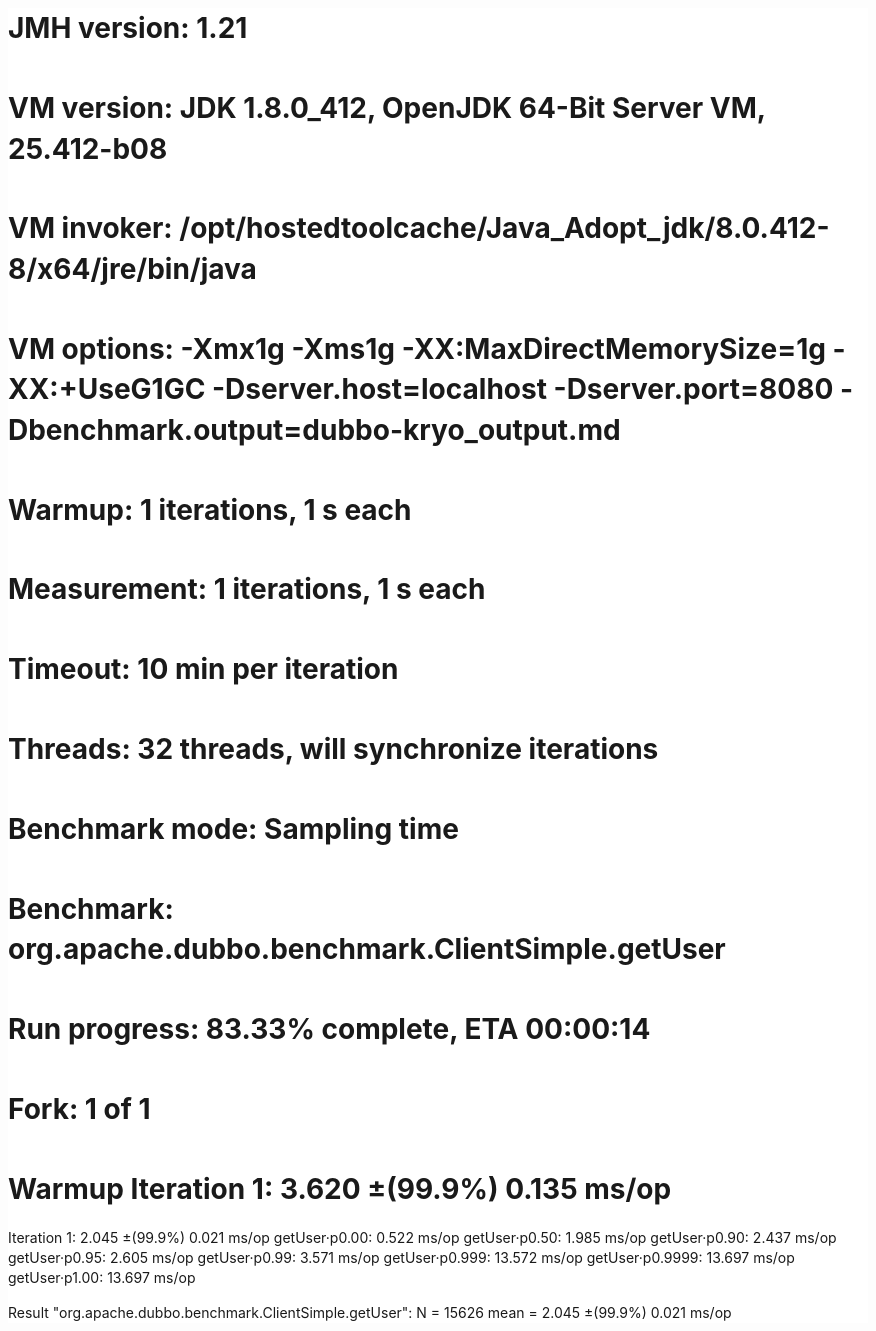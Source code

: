 # JMH version: 1.21
# VM version: JDK 1.8.0_412, OpenJDK 64-Bit Server VM, 25.412-b08
# VM invoker: /opt/hostedtoolcache/Java_Adopt_jdk/8.0.412-8/x64/jre/bin/java
# VM options: -Xmx1g -Xms1g -XX:MaxDirectMemorySize=1g -XX:+UseG1GC -Dserver.host=localhost -Dserver.port=8080 -Dbenchmark.output=dubbo-kryo_output.md
# Warmup: 1 iterations, 1 s each
# Measurement: 1 iterations, 1 s each
# Timeout: 10 min per iteration
# Threads: 32 threads, will synchronize iterations
# Benchmark mode: Sampling time
# Benchmark: org.apache.dubbo.benchmark.ClientSimple.getUser

# Run progress: 83.33% complete, ETA 00:00:14
# Fork: 1 of 1
# Warmup Iteration   1: 3.620 ±(99.9%) 0.135 ms/op
Iteration   1: 2.045 ±(99.9%) 0.021 ms/op
                 getUser·p0.00:   0.522 ms/op
                 getUser·p0.50:   1.985 ms/op
                 getUser·p0.90:   2.437 ms/op
                 getUser·p0.95:   2.605 ms/op
                 getUser·p0.99:   3.571 ms/op
                 getUser·p0.999:  13.572 ms/op
                 getUser·p0.9999: 13.697 ms/op
                 getUser·p1.00:   13.697 ms/op



Result "org.apache.dubbo.benchmark.ClientSimple.getUser":
  N = 15626
  mean =      2.045 ±(99.9%) 0.021 ms/op
